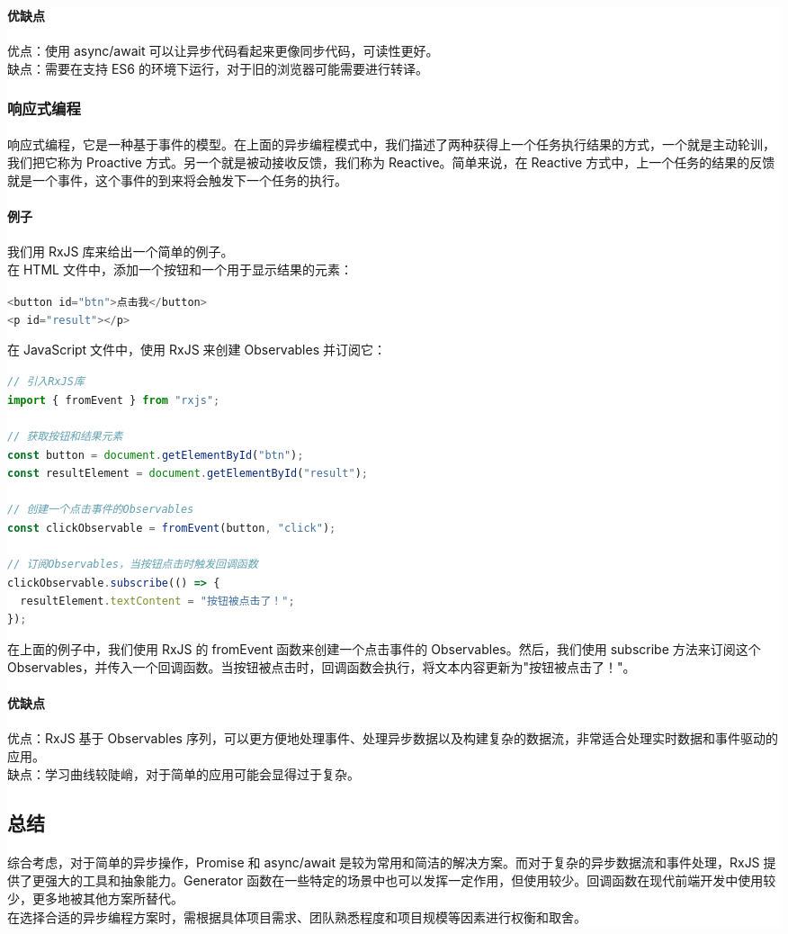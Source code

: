 #### 优缺点

优点：使用 async/await 可以让异步代码看起来更像同步代码，可读性更好。<br />缺点：需要在支持 ES6 的环境下运行，对于旧的浏览器可能需要进行转译。

### 响应式编程

响应式编程，它是一种基于事件的模型。在上面的异步编程模式中，我们描述了两种获得上一个任务执行结果的方式，一个就是主动轮训，我们把它称为 Proactive 方式。另一个就是被动接收反馈，我们称为 Reactive。简单来说，在 Reactive 方式中，上一个任务的结果的反馈就是一个事件，这个事件的到来将会触发下一个任务的执行。

#### 例子

我们用 RxJS 库来给出一个简单的例子。<br />在 HTML 文件中，添加一个按钮和一个用于显示结果的元素：

```javascript
<button id="btn">点击我</button>
<p id="result"></p>
```

在 JavaScript 文件中，使用 RxJS 来创建 Observables 并订阅它：

```javascript
// 引入RxJS库
import { fromEvent } from "rxjs";

// 获取按钮和结果元素
const button = document.getElementById("btn");
const resultElement = document.getElementById("result");

// 创建一个点击事件的Observables
const clickObservable = fromEvent(button, "click");

// 订阅Observables，当按钮点击时触发回调函数
clickObservable.subscribe(() => {
  resultElement.textContent = "按钮被点击了！";
});
```

在上面的例子中，我们使用 RxJS 的 fromEvent 函数来创建一个点击事件的 Observables。然后，我们使用 subscribe 方法来订阅这个 Observables，并传入一个回调函数。当按钮被点击时，回调函数会执行，将文本内容更新为"按钮被点击了！"。

#### 优缺点

优点：RxJS 基于 Observables 序列，可以更方便地处理事件、处理异步数据以及构建复杂的数据流，非常适合处理实时数据和事件驱动的应用。<br />缺点：学习曲线较陡峭，对于简单的应用可能会显得过于复杂。

## 总结

综合考虑，对于简单的异步操作，Promise 和 async/await 是较为常用和简洁的解决方案。而对于复杂的异步数据流和事件处理，RxJS 提供了更强大的工具和抽象能力。Generator 函数在一些特定的场景中也可以发挥一定作用，但使用较少。回调函数在现代前端开发中使用较少，更多地被其他方案所替代。<br />在选择合适的异步编程方案时，需根据具体项目需求、团队熟悉程度和项目规模等因素进行权衡和取舍。
